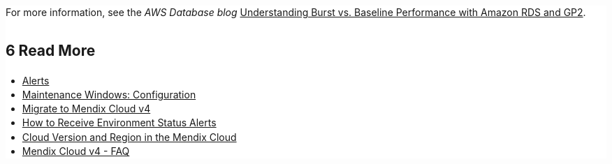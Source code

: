 For more information, see the *AWS Database blog* [Understanding Burst vs. Baseline Performance with Amazon RDS and GP2](https://aws.amazon.com/blogs/database/understanding-burst-vs-baseline-performance-with-amazon-rds-and-gp2/).

## 6 Read More

* [Alerts](monitoring-application-health)
* [Maintenance Windows: Configuration](/developerportal/deploy/maintenance-windows)
* [Migrate to Mendix Cloud v4](/developerportal/deploy/migrating-to-v4)
* [How to Receive Environment Status Alerts](receive-alerts)
* [Cloud Version and Region in the Mendix Cloud](/developerportal/deploy/cloud-version-region)
* [Mendix Cloud v4 - FAQ](/developerportal/deploy/mxcloudv4)

